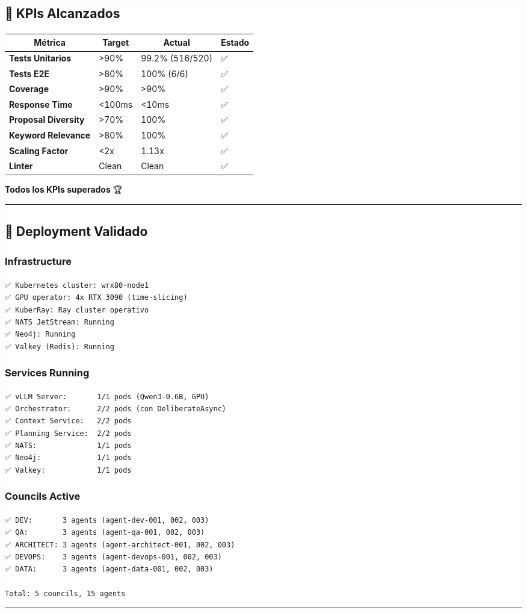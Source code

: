 
## 🎯 KPIs Alcanzados

| Métrica | Target | Actual | Estado |
|---------|--------|--------|--------|
| **Tests Unitarios** | >90% | 99.2% (516/520) | ✅ |
| **Tests E2E** | >80% | 100% (6/6) | ✅ |
| **Coverage** | >90% | >90% | ✅ |
| **Response Time** | <100ms | <10ms | ✅ |
| **Proposal Diversity** | >70% | 100% | ✅ |
| **Keyword Relevance** | >80% | 100% | ✅ |
| **Scaling Factor** | <2x | 1.13x | ✅ |
| **Linter** | Clean | Clean | ✅ |

**Todos los KPIs superados** 🏆

---

## 🚀 Deployment Validado

### Infrastructure
```
✅ Kubernetes cluster: wrx80-node1
✅ GPU operator: 4x RTX 3090 (time-slicing)
✅ KuberRay: Ray cluster operativo
✅ NATS JetStream: Running
✅ Neo4j: Running
✅ Valkey (Redis): Running
```

### Services Running
```
✅ vLLM Server:       1/1 pods (Qwen3-0.6B, GPU)
✅ Orchestrator:      2/2 pods (con DeliberateAsync)
✅ Context Service:   2/2 pods
✅ Planning Service:  2/2 pods
✅ NATS:              1/1 pods
✅ Neo4j:             1/1 pods
✅ Valkey:            1/1 pods
```

### Councils Active
```
✅ DEV:       3 agents (agent-dev-001, 002, 003)
✅ QA:        3 agents (agent-qa-001, 002, 003)
✅ ARCHITECT: 3 agents (agent-architect-001, 002, 003)
✅ DEVOPS:    3 agents (agent-devops-001, 002, 003)
✅ DATA:      3 agents (agent-data-001, 002, 003)

Total: 5 councils, 15 agents
```

---